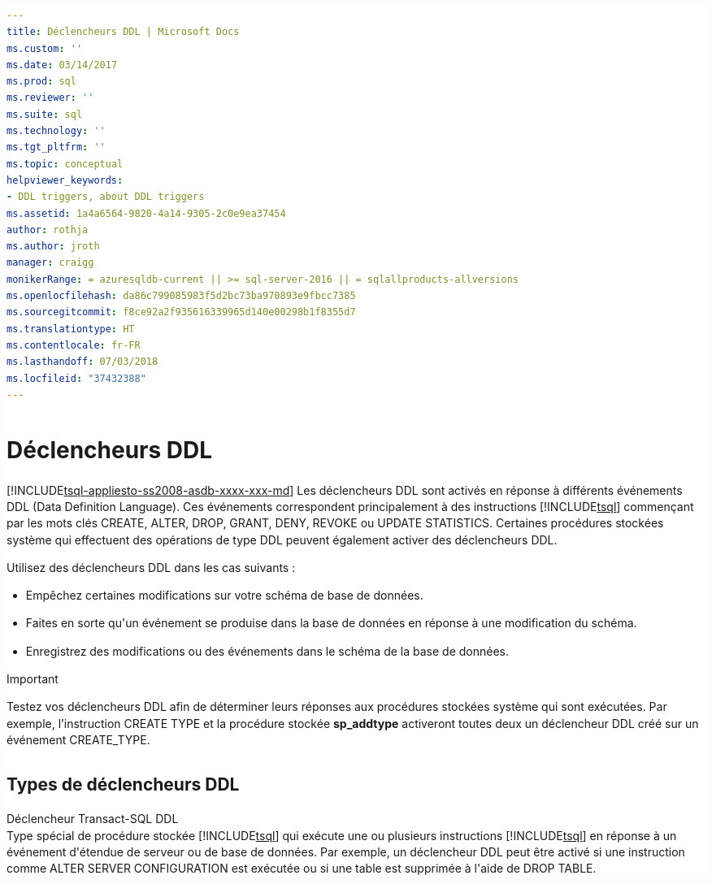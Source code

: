 ```yaml
---
title: Déclencheurs DDL | Microsoft Docs
ms.custom: ''
ms.date: 03/14/2017
ms.prod: sql
ms.reviewer: ''
ms.suite: sql
ms.technology: ''
ms.tgt_pltfrm: ''
ms.topic: conceptual
helpviewer_keywords:
- DDL triggers, about DDL triggers
ms.assetid: 1a4a6564-9820-4a14-9305-2c0e9ea37454
author: rothja
ms.author: jroth
manager: craigg
monikerRange: = azuresqldb-current || >= sql-server-2016 || = sqlallproducts-allversions
ms.openlocfilehash: da86c799085983f5d2bc73ba970893e9fbcc7385
ms.sourcegitcommit: f8ce92a2f935616339965d140e00298b1f8355d7
ms.translationtype: HT
ms.contentlocale: fr-FR
ms.lasthandoff: 07/03/2018
ms.locfileid: "37432388"
---
```

# <a name="ddl-triggers"></a>Déclencheurs DDL
[!INCLUDE[tsql-appliesto-ss2008-asdb-xxxx-xxx-md](../../includes/tsql-appliesto-ss2008-asdb-xxxx-xxx-md.md)]
  Les déclencheurs DDL sont activés en réponse à différents événements DDL (Data Definition Language). Ces événements correspondent principalement à des instructions [!INCLUDE[tsql](../../includes/tsql-md.md)] commençant par les mots clés CREATE, ALTER, DROP, GRANT, DENY, REVOKE ou UPDATE STATISTICS. Certaines procédures stockées système qui effectuent des opérations de type DDL peuvent également activer des déclencheurs DDL.  
  
 Utilisez des déclencheurs DDL dans les cas suivants :  
  
-   Empêchez certaines modifications sur votre schéma de base de données.  
  
-   Faites en sorte qu'un événement se produise dans la base de données en réponse à une modification du schéma.  
  
-   Enregistrez des modifications ou des événements dans le schéma de la base de données.  
  
> [!IMPORTANT]  
>  Testez vos déclencheurs DDL afin de déterminer leurs réponses aux procédures stockées système qui sont exécutées. Par exemple, l’instruction CREATE TYPE et la procédure stockée **sp_addtype** activeront toutes deux un déclencheur DDL créé sur un événement CREATE_TYPE.  
  
## <a name="types-of-ddl-triggers"></a>Types de déclencheurs DDL  
 Déclencheur Transact-SQL DDL  
 Type spécial de procédure stockée [!INCLUDE[tsql](../../includes/tsql-md.md)] qui exécute une ou plusieurs instructions [!INCLUDE[tsql](../../includes/tsql-md.md)] en réponse à un événement d'étendue de serveur ou de base de données. Par exemple, un déclencheur DDL peut être activé si une instruction comme ALTER SERVER CONFIGURATION est exécutée ou si une table est supprimée à l'aide de DROP TABLE.  
  
